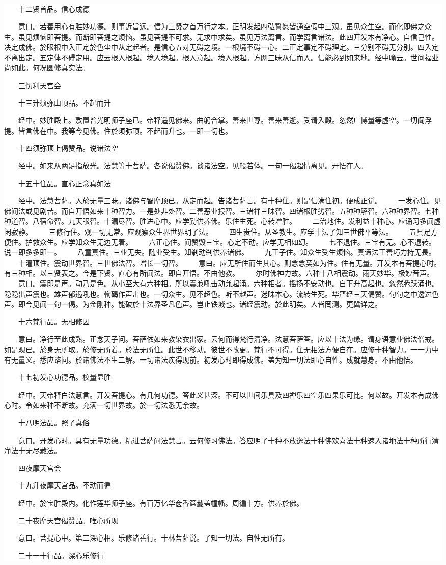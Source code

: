 　　十二贤首品。信心成德

　　意曰。若善用心有胜妙功德。则事近旨远。信为三贤之首万行之本。正明发起四弘誓愿皆通空假中三观。虽见众生空。而化即佛之众生。虽见烦恼即菩提。而断即菩提之烦恼。虽见菩提不可求。无求中求矣。虽见万法离言。而学离言诸法。此四开发本有净心。自信己性。决定成佛。於眼根中入正定於色尘中从定起者。是信心五对无碍之境。一根境不碍一心。二正定事定不碍理定。三分别不碍无分别。四入定不离出定。五定体不碍定用。应云根入根起。境入境起。根入意起。境入根起。方网三昧从信而入。信能必到如来地。经中喻云。世间福业尚如此。何况圆修真实法。

　　三忉利天宫会


　　十三升须弥山顶品。不起而升

　　经中。妙胜殿上。敷置普光明师子座已。帝释遥见佛来。曲躬合掌。善来世尊。善来善逝。受请入殿。忽然广博量等虚空。一切阎浮提。皆言佛在中。我等今见佛。住於须弥顶。不起而升也。一即一切也。

　　十四须弥顶上偈赞品。说诸法空

　　经中。如来从两足指放光。法慧等十菩萨。各说偈赞佛。谈诸法空。见般若体。一句一偈超情离见。开悟在人。

　　十五十住品。直心正念真如法

　　经中。法慧菩萨。入於无量三昧。诸佛与智摩顶已。从定而起。告诸菩萨言。有十种住。则是信满住初。便成正觉。
　　一发心住。见佛闻法或见剧苦。而自开悟如来十种智力。一是处非处智。二善恶业报智。三诸禅三昧智。四诸根胜劣智。五种种解智。六种种界智。七种种道智。八宿命智。九天眼智。十漏尽智。胜进心中。应学勤供养佛。乐住生死。心转增胜。
　　二治地住。发利益十种心。应诵习多闻虚闲寂静。
　　三修行住。观一切无常。应观察众生界世界明了法。
　　四生贵住。从圣教生。应学十法了知三世佛平等法。
　　五具足方便住。护救众生。应学知众生无边无着。
　　六正心住。闻赞毁三宝。心定不动。应学无相如幻。
　　七不退住。三宝有无。心不退转。说一即多多即一。
　　八童真住。三业无失。随业受生。知剎动剎供养诸佛。
　　九王子住。知众生受生烦恼。真谛法王善巧力持无畏。
　　十灌顶住。震动世界智。三世佛法智。增长一切智。
　　意曰。应无所住而生其心。则念念契如为住。住有无量。开发本有菩提心时。有三种相。以三贤表之。今是下贤。直心有所闻法。即自开悟。不由他教。
　　尔时佛神力故。六种十八相震动。雨天妙华。极妙音声。
　　意曰。震即是声。动乃是色。从小至大有六种相。所以震兼吼击动兼起涌。六种相者。摇扬不安动也。自下升高起也。忽然腾跃涌也。隐隐出声震也。雄声郁遏吼也。輷碣作声击也。一切众生。见不超色。听不越声。迷昧本心。流转生死。华严经三天偈赞。句句之中透过色声。即今见闻一句一偈。为金刚种。能破於十法界圣凡色声。岂止铁城也。诸经震动。於此明矣。人皆罔测。更冀详之。

　　十六梵行品。无相修因

　　意曰。净行至此成熟。正念天子问。菩萨依如来教染衣出家。云何而得梵行清净。法慧菩萨答。应以十法为缘。谓身语意业佛法僧戒。如是观已。於身无所取。於修无所着。於法无所住。此世不移动。彼世不改更。梵行不可得。住无相法方便自在。应修十种智力。一一力中有无量义。悉应谘问。於诸佛法不生二解。一切诸法疾得现前。初发心时即得成佛。盖为知一切法即心自性。成就慧身。不由他悟。

　　十七初发心功德品。校量显胜

　　经中。天帝释白法慧言。开发菩提心。有几何功德。答此义甚深。不可以世间乐具及四禅乐四空乐四果乐可比。何以故。开发本有成佛心时。令如来种不断故。充满一切世界故。於一切法悉无余故。

　　十八明法品。照了真俗

　　意曰。开发心时。具有无量功德。精进菩萨问法慧言。云何修习佛法。答应明了十种不放逸法十种佛欢喜法十种速入诸地法十种所行清净法十无尽藏法。

　　四夜摩天宫会


　　十九升夜摩天宫品。不动而徧

　　经中。於宝胜殿内。化作莲华师子座。有百万亿华奁香箧鬘盖幢幡。周徧十方。供养於佛。

　　二十夜摩天宫偈赞品。唯心所现

　　意曰。菩提心中。第二深心相。乐修诸善行。十林菩萨说。了知一切法。自性无所有。

　　二十一十行品。深心乐修行
